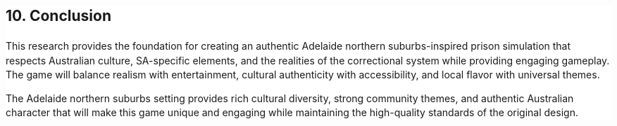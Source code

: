 ## 10. Conclusion

This research provides the foundation for creating an authentic Adelaide northern suburbs-inspired prison simulation that respects Australian culture, SA-specific elements, and the realities of the correctional system while providing engaging gameplay. The game will balance realism with entertainment, cultural authenticity with accessibility, and local flavor with universal themes.

The Adelaide northern suburbs setting provides rich cultural diversity, strong community themes, and authentic Australian character that will make this game unique and engaging while maintaining the high-quality standards of the original design.